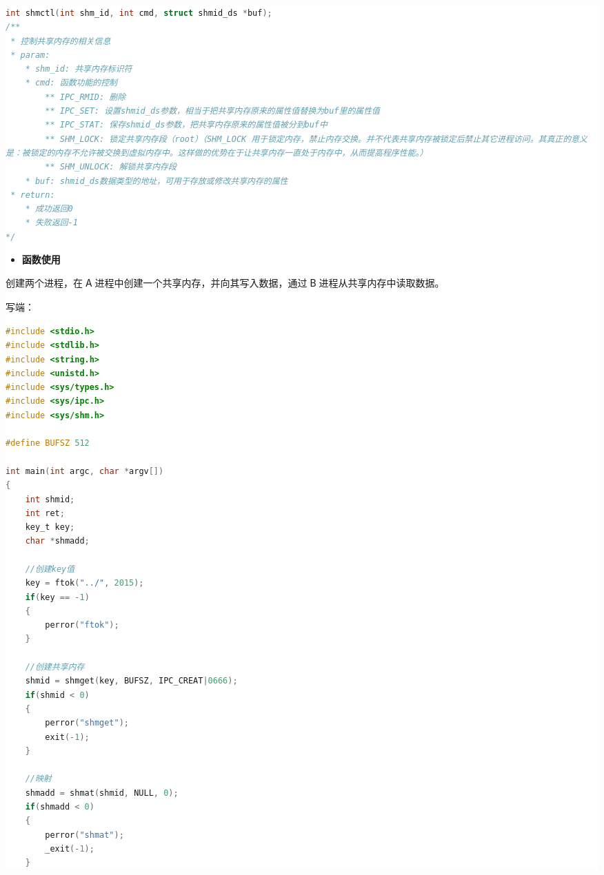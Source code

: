 ```c
int shmctl(int shm_id, int cmd, struct shmid_ds *buf);
/**
 * 控制共享内存的相关信息
 * param: 
 	* shm_id: 共享内存标识符
 	* cmd: 函数功能的控制
 		** IPC_RMID: 删除
 		** IPC_SET: 设置shmid_ds参数，相当于把共享内存原来的属性值替换为buf里的属性值
 		** IPC_STAT: 保存shmid_ds参数，把共享内存原来的属性值被分到buf中
 		** SHM_LOCK: 锁定共享内存段（root）（SHM_LOCK 用于锁定内存，禁止内存交换。并不代表共享内存被锁定后禁止其它进程访问。其真正的意义是：被锁定的内存不允许被交换到虚拟内存中。这样做的优势在于让共享内存一直处于内存中，从而提高程序性能。）
 		** SHM_UNLOCK: 解锁共享内存段
 	* buf: shmid_ds数据类型的地址，可用于存放或修改共享内存的属性
 * return:
 	* 成功返回0
 	* 失败返回-1
*/
```

- **函数使用**

创建两个进程，在 A 进程中创建一个共享内存，并向其写入数据，通过 B 进程从共享内存中读取数据。

写端：

```c
#include <stdio.h>
#include <stdlib.h>
#include <string.h>
#include <unistd.h>
#include <sys/types.h>
#include <sys/ipc.h>
#include <sys/shm.h>

#define BUFSZ 512

int main(int argc, char *argv[])
{
    int shmid;
    int ret;
    key_t key;
    char *shmadd;
 
    //创建key值
    key = ftok("../", 2015);
    if(key == -1)
    {
        perror("ftok");
    }
 
    //创建共享内存
    shmid = shmget(key, BUFSZ, IPC_CREAT|0666);    
    if(shmid < 0)
    {
        perror("shmget");
        exit(-1);
    }
 
    //映射
    shmadd = shmat(shmid, NULL, 0);
    if(shmadd < 0)
    {
        perror("shmat");
        _exit(-1);
    }
```